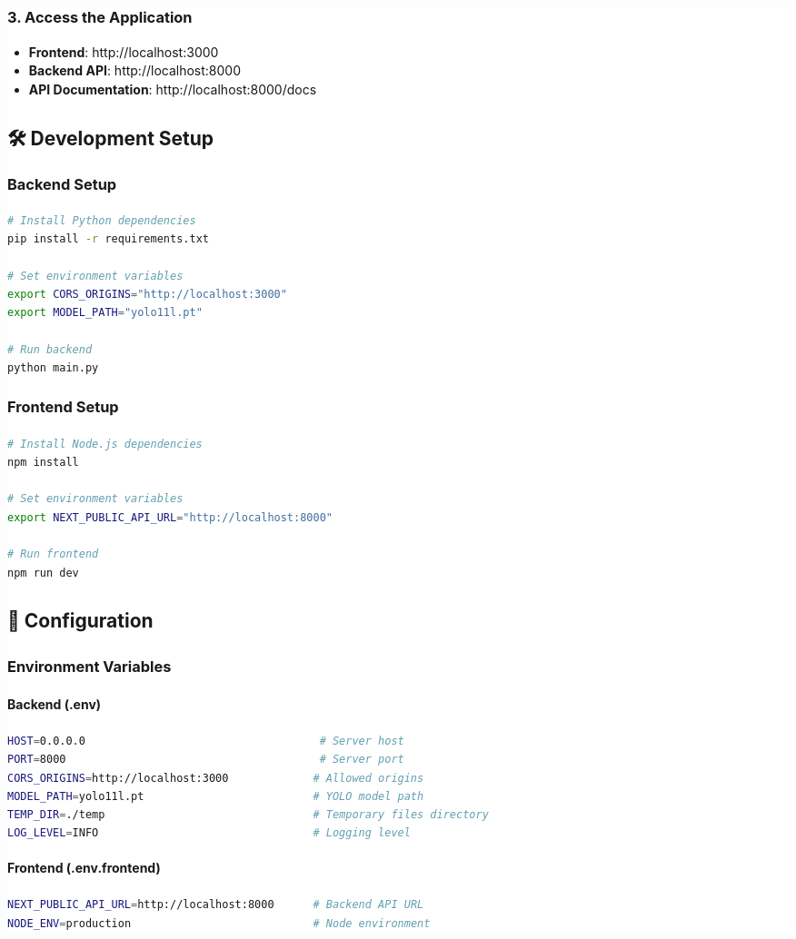 ### 3. Access the Application
- **Frontend**: http://localhost:3000
- **Backend API**: http://localhost:8000
- **API Documentation**: http://localhost:8000/docs

## 🛠️ Development Setup

### Backend Setup
```bash
# Install Python dependencies
pip install -r requirements.txt

# Set environment variables
export CORS_ORIGINS="http://localhost:3000"
export MODEL_PATH="yolo11l.pt"

# Run backend
python main.py
```

### Frontend Setup
```bash
# Install Node.js dependencies
npm install

# Set environment variables
export NEXT_PUBLIC_API_URL="http://localhost:8000"

# Run frontend
npm run dev
```

## 🔧 Configuration

### Environment Variables

#### Backend (.env)
```bash
HOST=0.0.0.0                                    # Server host
PORT=8000                                       # Server port
CORS_ORIGINS=http://localhost:3000             # Allowed origins
MODEL_PATH=yolo11l.pt                          # YOLO model path
TEMP_DIR=./temp                                # Temporary files directory
LOG_LEVEL=INFO                                 # Logging level
```

#### Frontend (.env.frontend)
```bash
NEXT_PUBLIC_API_URL=http://localhost:8000      # Backend API URL
NODE_ENV=production                            # Node environment
```
